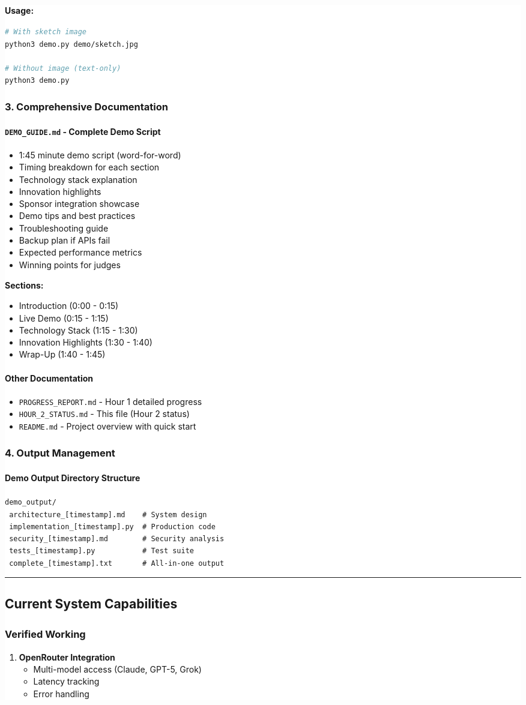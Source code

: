 **Usage:**
```bash
# With sketch image
python3 demo.py demo/sketch.jpg

# Without image (text-only)
python3 demo.py
```

### 3. Comprehensive Documentation

#### `DEMO_GUIDE.md` - Complete Demo Script
-  1:45 minute demo script (word-for-word)
-  Timing breakdown for each section
-  Technology stack explanation
-  Innovation highlights
-  Sponsor integration showcase
-  Demo tips and best practices
-  Troubleshooting guide
-  Backup plan if APIs fail
-  Expected performance metrics
-  Winning points for judges

**Sections:**
- Introduction (0:00 - 0:15)
- Live Demo (0:15 - 1:15)
- Technology Stack (1:15 - 1:30)
- Innovation Highlights (1:30 - 1:40)
- Wrap-Up (1:40 - 1:45)

#### Other Documentation
-  `PROGRESS_REPORT.md` - Hour 1 detailed progress
-  `HOUR_2_STATUS.md` - This file (Hour 2 status)
-  `README.md` - Project overview with quick start

### 4. Output Management

#### Demo Output Directory Structure
```
demo_output/
 architecture_[timestamp].md    # System design
 implementation_[timestamp].py  # Production code
 security_[timestamp].md        # Security analysis
 tests_[timestamp].py           # Test suite
 complete_[timestamp].txt       # All-in-one output
```

---

##  Current System Capabilities

### Verified Working 
1. **OpenRouter Integration**
   - Multi-model access (Claude, GPT-5, Grok)
   - Latency tracking
   - Error handling

